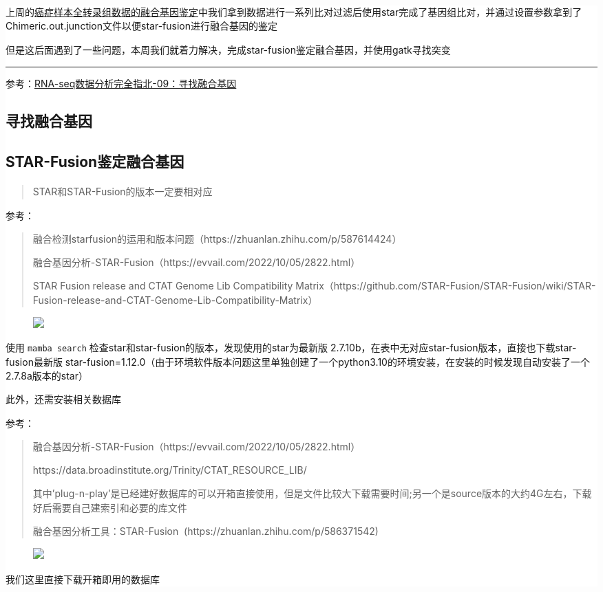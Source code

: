 <div><section data-tool="mdnice编辑器" data-website="https://www.mdnice.com"><p data-tool="mdnice编辑器">上周的<a href="https://mp.weixin.qq.com/s?__biz=MzUzMTEwODk0Ng==&amp;mid=2247516147&amp;idx=1&amp;sn=11463ea6885ab96c836011fdbbdd73df&amp;chksm=fa457acecd32f3d8658dcd9adb008a246054ca1caa406399cab4dab9e03df92f64d4252523bb&amp;scene=21&amp;cur_album_id=2545418429466607617#wechat_redirect" data-linktype="2">癌症样本全转录组数据的融合基因鉴定</a>中我们拿到数据进行一系列比对过滤后使用star完成了基因组比对，并通过设置参数拿到了Chimeric.out.junction文件以便star-fusion进行融合基因的鉴定</p><p data-tool="mdnice编辑器">但是这后面遇到了一些问题，本周我们就着力解决，完成star-fusion鉴定融合基因，并使用gatk寻找突变</p><hr data-tool="mdnice编辑器"><p data-tool="mdnice编辑器">参考：<a href="https://mp.weixin.qq.com/s?__biz=MzUzMTEwODk0Ng==&amp;mid=2247498080&amp;idx=1&amp;sn=cabb8852794ae28f7d068f52bc6d98fb&amp;chksm=fa453c5dcd32b54b966e7b6abde2337682815d1b7965e4418781f23b7c95ae197dd705138100&amp;scene=21&amp;cur_album_id=1749887454125293572#wechat_redirect" data-linktype="2">RNA-seq数据分析完全指北-09：寻找融合基因</a></p><h1 data-tool="mdnice编辑器"><span></span>寻找融合基因</h1><h2 data-tool="mdnice编辑器"><span></span>STAR-Fusion鉴定融合基因</h2><blockquote data-tool="mdnice编辑器"><p>STAR和STAR-Fusion的版本一定要相对应</p></blockquote><p data-tool="mdnice编辑器">参考：</p><blockquote data-tool="mdnice编辑器"><p>融合检测starfusion的运用和版本问题（https://zhuanlan.zhihu.com/p/587614424）</p><p>融合基因分析-STAR-Fusion（https://evvail.com/2022/10/05/2822.html）</p><p>STAR Fusion release and CTAT Genome Lib Compatibility Matrix（https://github.com/STAR-Fusion/STAR-Fusion/wiki/STAR-Fusion-release-and-CTAT-Genome-Lib-Compatibility-Matrix）</p></blockquote><figure data-tool="mdnice编辑器"><img data-ratio="0.5542916235780765" data-src="https://mmbiz.qpic.cn/mmbiz_png/iaRJcrq2LosicDDMT2Hyb4icCfdTL6puLykQoAYOGcBC3S1dndkm8HV3cvwz3G8pFSR6qzQwZ4tlLgTQxicnT96iaQQ/640?wx_fmt=png" data-type="png" data-w="967" src="https://mmbiz.qpic.cn/mmbiz_png/iaRJcrq2LosicDDMT2Hyb4icCfdTL6puLykQoAYOGcBC3S1dndkm8HV3cvwz3G8pFSR6qzQwZ4tlLgTQxicnT96iaQQ/640?wx_fmt=png"></figure><p data-tool="mdnice编辑器">使用 <code>mamba search</code> 检查star和star-fusion的版本，发现使用的star为最新版 2.7.10b，在表中无对应star-fusion版本，直接也下载star-fusion最新版 star-fusion=1.12.0（由于环境软件版本问题这里单独创建了一个python3.10的环境安装，在安装的时候发现自动安装了一个2.7.8a版本的star）</p><p data-tool="mdnice编辑器">此外，还需安装相关数据库</p><p data-tool="mdnice编辑器">参考：</p><blockquote data-tool="mdnice编辑器"><p>融合基因分析-STAR-Fusion（https://evvail.com/2022/10/05/2822.html）</p><p>https://data.broadinstitute.org/Trinity/CTAT_RESOURCE_LIB/</p><p>其中’plug-n-play’是已经建好数据库的可以开箱直接使用，但是文件比较大下载需要时间;另一个是source版本的大约4G左右，下载好后需要自己建索引和必要的库文件</p><p>融合基因分析工具：STAR-Fusion  (https://zhuanlan.zhihu.com/p/586371542)</p></blockquote><figure data-tool="mdnice编辑器"><img data-ratio="0.2964554242749731" data-src="https://mmbiz.qpic.cn/mmbiz_png/iaRJcrq2LosicDDMT2Hyb4icCfdTL6puLykbonLpvrQYAhJdxy1uW2jxVdXyK5SCWA4uXeNh3SYSs82FRcegKZP0w/640?wx_fmt=png" data-type="png" data-w="931" src="https://mmbiz.qpic.cn/mmbiz_png/iaRJcrq2LosicDDMT2Hyb4icCfdTL6puLykbonLpvrQYAhJdxy1uW2jxVdXyK5SCWA4uXeNh3SYSs82FRcegKZP0w/640?wx_fmt=png"></figure><p data-tool="mdnice编辑器">我们这里直接下载开箱即用的数据库